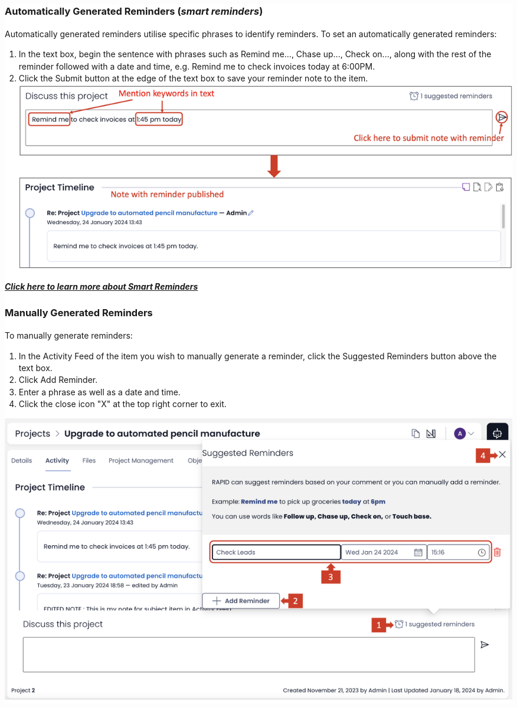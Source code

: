 ### Automatically Generated Reminders (_smart reminders_)
Automatically generated reminders utilise specific phrases to identify reminders. To set an automatically generated reminders:

1. In the text box, begin the sentence with phrases such as Remind me..., Chase up..., Check on..., along with the rest of the reminder followed with a date and time, e.g. Remind me to check invoices today at 6:00PM.
2. Click the Submit button at the edge of the text box to save your reminder note to the item.  
![Image showing how to create a smart reminder in Activity Feed](<Smart reminder.png>)  

[***Click here to learn more about Smart Reminders***](smart-reminders.md)  

### Manually Generated Reminders
To manually generate reminders:
 
1. In the Activity Feed of the item you wish to manually generate a reminder, click the Suggested Reminders button above the text box.
2. Click Add Reminder.
3. Enter a phrase as well as a date and time.
4. Click the close icon "X" at the top right corner to exit.  

![Image showing how to create manual reminders](<manual reminders.png>)  
